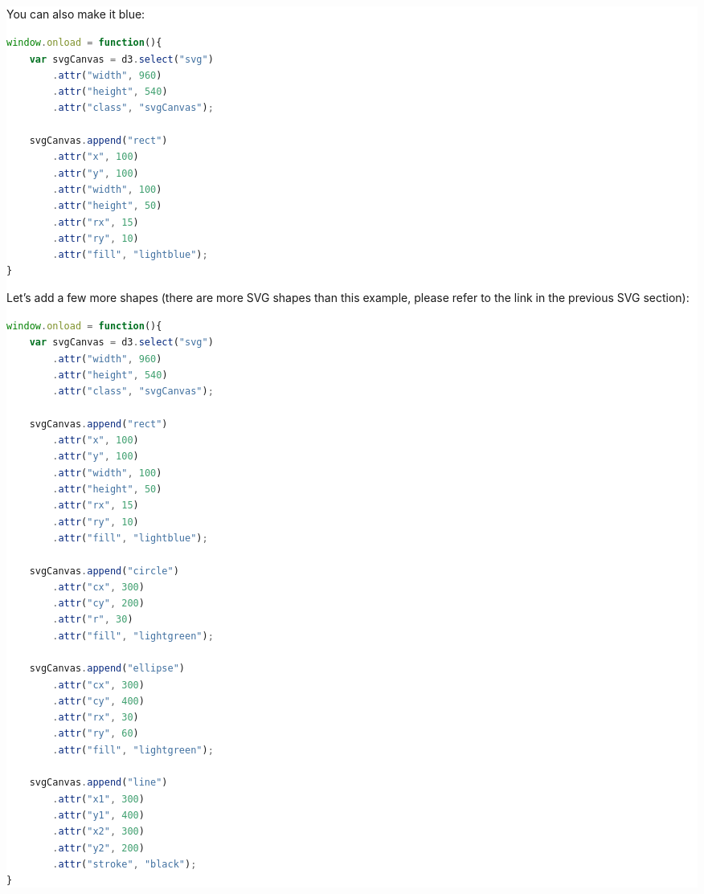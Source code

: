   You can also make it blue:

```javascript
window.onload = function(){
    var svgCanvas = d3.select("svg")
        .attr("width", 960)
        .attr("height", 540)
        .attr("class", "svgCanvas");
    
    svgCanvas.append("rect")
        .attr("x", 100)
        .attr("y", 100)
        .attr("width", 100)
        .attr("height", 50)
        .attr("rx", 15)
        .attr("ry", 10)
        .attr("fill", "lightblue");
}
```
  
  Let’s add a few more shapes (there are more SVG shapes than this example, please refer to the link in the previous SVG section):

```javascript
window.onload = function(){
    var svgCanvas = d3.select("svg")
        .attr("width", 960)
        .attr("height", 540)
        .attr("class", "svgCanvas");
    
    svgCanvas.append("rect")
        .attr("x", 100)
        .attr("y", 100)
        .attr("width", 100)
        .attr("height", 50)
        .attr("rx", 15)
        .attr("ry", 10)
        .attr("fill", "lightblue");
    
    svgCanvas.append("circle")
        .attr("cx", 300)
        .attr("cy", 200)
        .attr("r", 30)
        .attr("fill", "lightgreen");
    
    svgCanvas.append("ellipse")
        .attr("cx", 300)
        .attr("cy", 400)
        .attr("rx", 30)
        .attr("ry", 60)
        .attr("fill", "lightgreen");
    
    svgCanvas.append("line")
        .attr("x1", 300)
        .attr("y1", 400)
        .attr("x2", 300)
        .attr("y2", 200)
        .attr("stroke", "black");
}
```
  